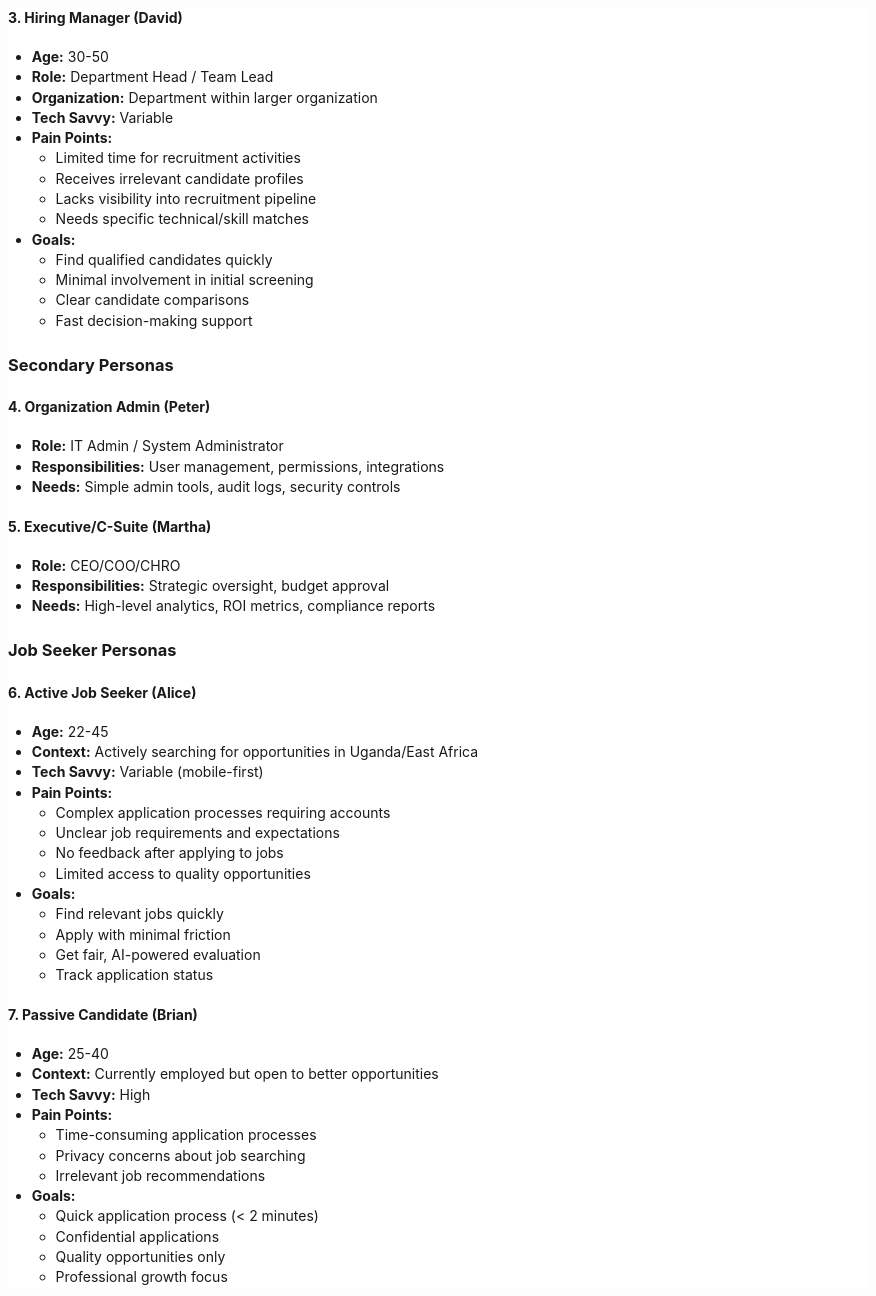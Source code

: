#### 3. **Hiring Manager (David)**
- **Age:** 30-50
- **Role:** Department Head / Team Lead
- **Organization:** Department within larger organization
- **Tech Savvy:** Variable
- **Pain Points:**
  - Limited time for recruitment activities
  - Receives irrelevant candidate profiles
  - Lacks visibility into recruitment pipeline
  - Needs specific technical/skill matches
- **Goals:**
  - Find qualified candidates quickly
  - Minimal involvement in initial screening
  - Clear candidate comparisons
  - Fast decision-making support

### Secondary Personas

#### 4. **Organization Admin (Peter)**
- **Role:** IT Admin / System Administrator
- **Responsibilities:** User management, permissions, integrations
- **Needs:** Simple admin tools, audit logs, security controls

#### 5. **Executive/C-Suite (Martha)**
- **Role:** CEO/COO/CHRO
- **Responsibilities:** Strategic oversight, budget approval
- **Needs:** High-level analytics, ROI metrics, compliance reports

### Job Seeker Personas

#### 6. **Active Job Seeker (Alice)**
- **Age:** 22-45
- **Context:** Actively searching for opportunities in Uganda/East Africa
- **Tech Savvy:** Variable (mobile-first)
- **Pain Points:**
  - Complex application processes requiring accounts
  - Unclear job requirements and expectations
  - No feedback after applying to jobs
  - Limited access to quality opportunities
- **Goals:**
  - Find relevant jobs quickly
  - Apply with minimal friction
  - Get fair, AI-powered evaluation
  - Track application status

#### 7. **Passive Candidate (Brian)**
- **Age:** 25-40
- **Context:** Currently employed but open to better opportunities
- **Tech Savvy:** High
- **Pain Points:**
  - Time-consuming application processes
  - Privacy concerns about job searching
  - Irrelevant job recommendations
- **Goals:**
  - Quick application process (< 2 minutes)
  - Confidential applications
  - Quality opportunities only
  - Professional growth focus
